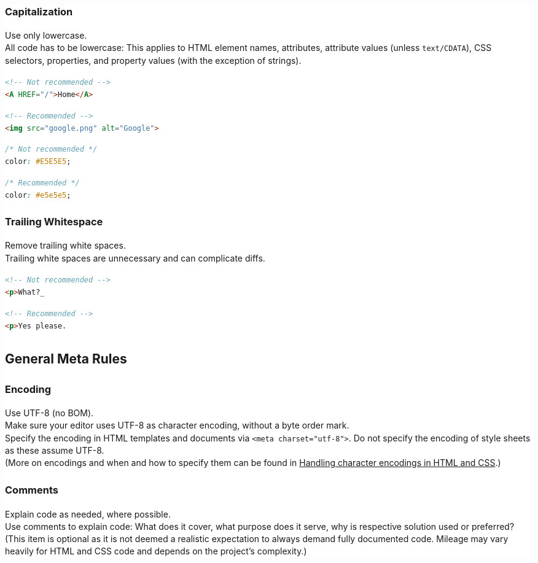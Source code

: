 ### Capitalization

Use only lowercase.  
All code has to be lowercase: This applies to HTML element names, attributes, attribute values (unless `text/CDATA`), CSS selectors, properties, and property values (with the exception of strings).

```html
<!-- Not recommended -->
<A HREF="/">Home</A>
```
```html
<!-- Recommended -->
<img src="google.png" alt="Google">
```
```css
/* Not recommended */
color: #E5E5E5;
```
```css
/* Recommended */
color: #e5e5e5;
```

### Trailing Whitespace

Remove trailing white spaces.  
Trailing white spaces are unnecessary and can complicate diffs.

```html
<!-- Not recommended -->
<p>What?_
```
```html
<!-- Recommended -->
<p>Yes please.
```


## General Meta Rules

### Encoding

Use UTF-8 (no BOM).  
Make sure your editor uses UTF-8 as character encoding, without a byte order mark.  
Specify the encoding in HTML templates and documents via `<meta charset="utf-8">`. Do not specify the encoding of style sheets as these assume UTF-8.  
(More on encodings and when and how to specify them can be found in [Handling character encodings in HTML and CSS](https://www.w3.org/International/tutorials/tutorial-char-enc/).)

### Comments

Explain code as needed, where possible.  
Use comments to explain code: What does it cover, what purpose does it serve, why is respective solution used or preferred?  
(This item is optional as it is not deemed a realistic expectation to always demand fully documented code. Mileage may vary heavily for HTML and CSS code and depends on the project’s complexity.)
